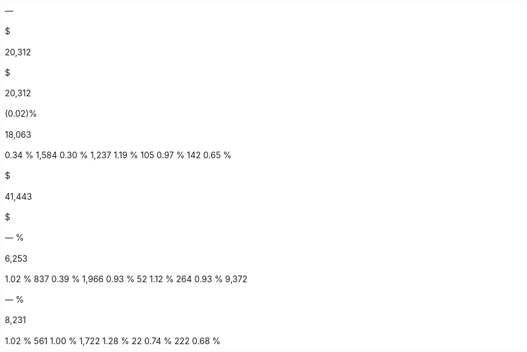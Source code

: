 —

$

20,312

$

20,312

(0.02)%

18,063

0.34 %
1,584
0.30 %
1,237
1.19 %
105
0.97 %
142
0.65 %

$

41,443

$

— %

6,253

1.02 %
837
0.39 %
1,966
0.93 %
52
1.12 %
264
0.93 %
9,372

— %

8,231

1.02 %
561
1.00 %
1,722
1.28 %
22
0.74 %
222
0.68 %
